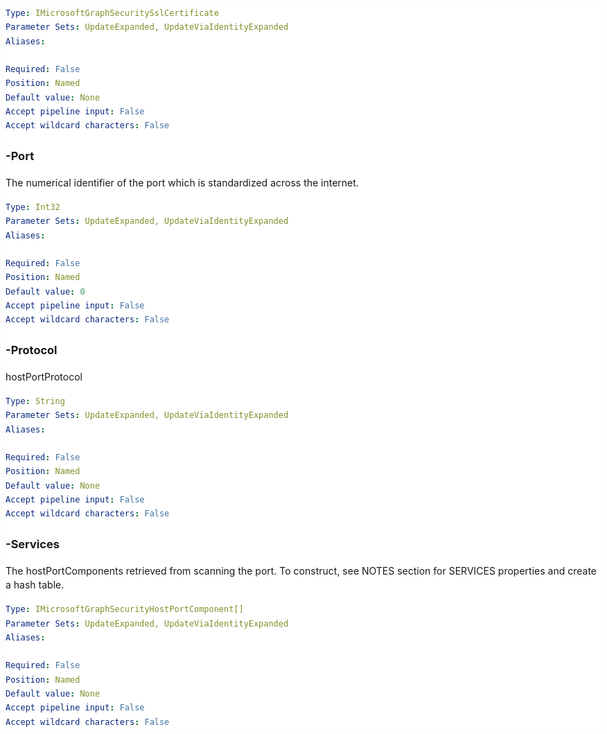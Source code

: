 ```yaml
Type: IMicrosoftGraphSecuritySslCertificate
Parameter Sets: UpdateExpanded, UpdateViaIdentityExpanded
Aliases:

Required: False
Position: Named
Default value: None
Accept pipeline input: False
Accept wildcard characters: False
```

### -Port
The numerical identifier of the port which is standardized across the internet.

```yaml
Type: Int32
Parameter Sets: UpdateExpanded, UpdateViaIdentityExpanded
Aliases:

Required: False
Position: Named
Default value: 0
Accept pipeline input: False
Accept wildcard characters: False
```

### -Protocol
hostPortProtocol

```yaml
Type: String
Parameter Sets: UpdateExpanded, UpdateViaIdentityExpanded
Aliases:

Required: False
Position: Named
Default value: None
Accept pipeline input: False
Accept wildcard characters: False
```

### -Services
The hostPortComponents retrieved from scanning the port.
To construct, see NOTES section for SERVICES properties and create a hash table.

```yaml
Type: IMicrosoftGraphSecurityHostPortComponent[]
Parameter Sets: UpdateExpanded, UpdateViaIdentityExpanded
Aliases:

Required: False
Position: Named
Default value: None
Accept pipeline input: False
Accept wildcard characters: False
```
